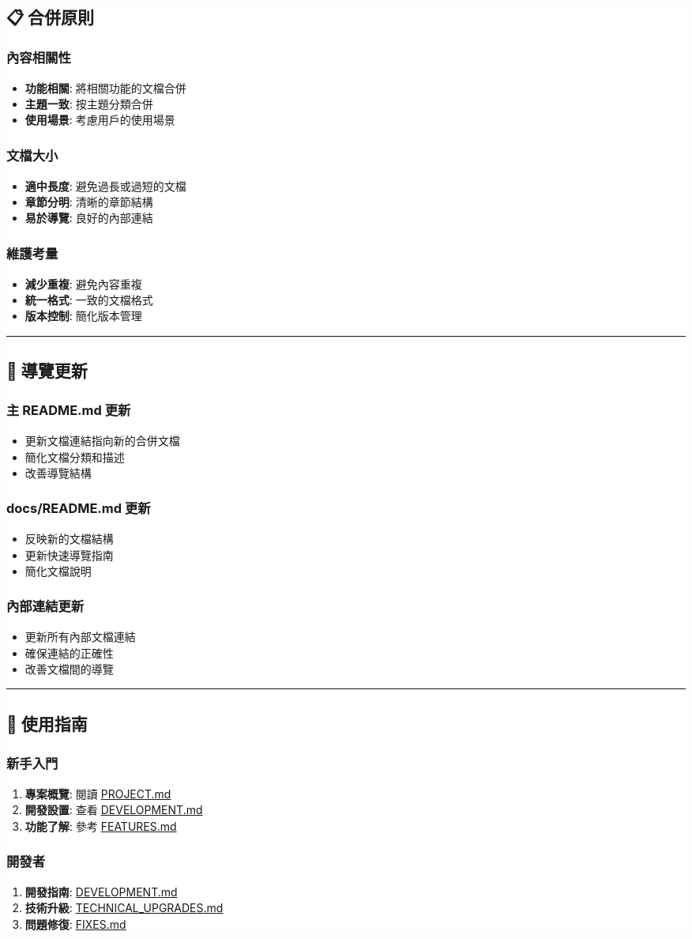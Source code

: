 ## 📋 合併原則

### 內容相關性
- **功能相關**: 將相關功能的文檔合併
- **主題一致**: 按主題分類合併
- **使用場景**: 考慮用戶的使用場景

### 文檔大小
- **適中長度**: 避免過長或過短的文檔
- **章節分明**: 清晰的章節結構
- **易於導覽**: 良好的內部連結

### 維護考量
- **減少重複**: 避免內容重複
- **統一格式**: 一致的文檔格式
- **版本控制**: 簡化版本管理

---

## 🔗 導覽更新

### 主 README.md 更新
- 更新文檔連結指向新的合併文檔
- 簡化文檔分類和描述
- 改善導覽結構

### docs/README.md 更新
- 反映新的文檔結構
- 更新快速導覽指南
- 簡化文檔說明

### 內部連結更新
- 更新所有內部文檔連結
- 確保連結的正確性
- 改善文檔間的導覽

---

## 🎯 使用指南

### 新手入門
1. **專案概覽**: 閱讀 [PROJECT.md](./PROJECT.md)
2. **開發設置**: 查看 [DEVELOPMENT.md](./DEVELOPMENT.md)
3. **功能了解**: 參考 [FEATURES.md](./FEATURES.md)

### 開發者
1. **開發指南**: [DEVELOPMENT.md](./DEVELOPMENT.md)
2. **技術升級**: [TECHNICAL_UPGRADES.md](./TECHNICAL_UPGRADES.md)
3. **問題修復**: [FIXES.md](./FIXES.md)
